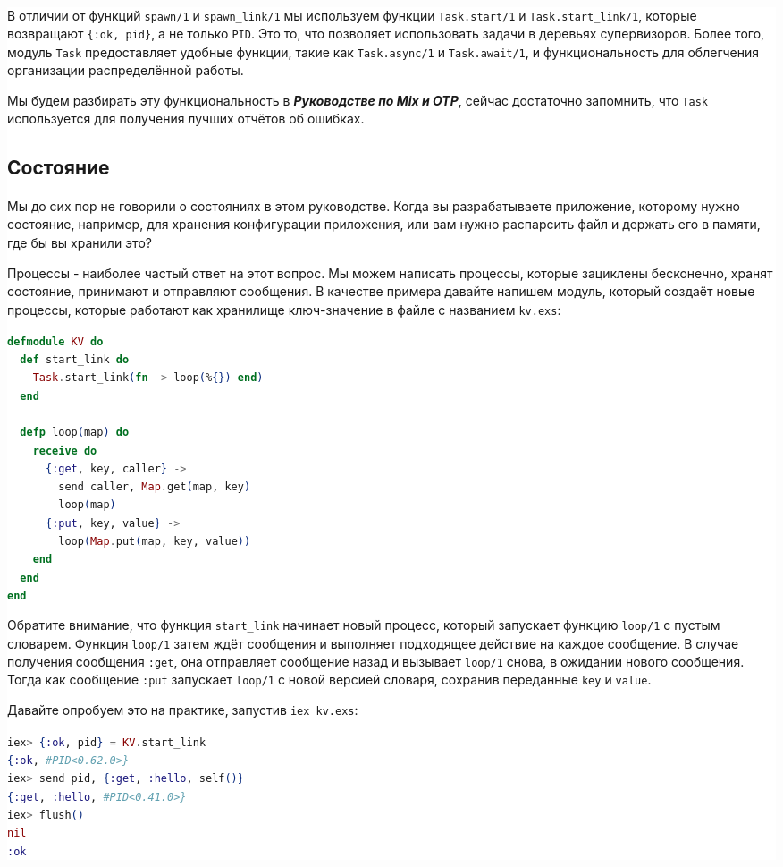 В отличии от функций `spawn/1` и `spawn_link/1` мы используем функции `Task.start/1` и `Task.start_link/1`, которые возвращают `{:ok, pid}`, а не только `PID`. Это то, что позволяет использовать задачи в деревьях супервизоров. Более того, модуль `Task` предоставляет удобные функции, такие как `Task.async/1` и `Task.await/1`, и функциональность для облегчения организации распределённой работы.

Мы будем разбирать эту функциональность в ***Руководстве по Mix и OTP***, сейчас достаточно запомнить, что `Task` используется для получения лучших отчётов об ошибках.

## Состояние

Мы до сих пор не говорили о состояниях в этом руководстве. Когда вы разрабатываете приложение, которому нужно состояние, например, для хранения конфигурации приложения, или вам нужно распарсить файл и держать его в памяти, где бы вы хранили это?

Процессы - наиболее частый ответ на этот вопрос. Мы можем написать процессы, которые зациклены бесконечно, хранят состояние, принимают и отправляют сообщения. В качестве примера давайте напишем модуль, который создаёт новые процессы, которые работают как хранилище ключ-значение в файле с названием `kv.exs`:

```elixir
defmodule KV do
  def start_link do
    Task.start_link(fn -> loop(%{}) end)
  end

  defp loop(map) do
    receive do
      {:get, key, caller} ->
        send caller, Map.get(map, key)
        loop(map)
      {:put, key, value} ->
        loop(Map.put(map, key, value))
    end
  end
end
```

Обратите внимание, что функция `start_link` начинает новый процесс, который запускает функцию `loop/1` с пустым словарем. Функция `loop/1` затем ждёт сообщения и выполняет подходящее действие на каждое сообщение. В случае получения сообщения `:get`, она отправляет сообщение назад и вызывает `loop/1` снова, в ожидании нового сообщения. Тогда как сообщение `:put` запускает `loop/1` с новой версией словаря, сохранив переданные `key` и `value`.

Давайте опробуем это на практике, запустив `iex kv.exs`:

```elixir
iex> {:ok, pid} = KV.start_link
{:ok, #PID<0.62.0>}
iex> send pid, {:get, :hello, self()}
{:get, :hello, #PID<0.41.0>}
iex> flush()
nil
:ok
```
